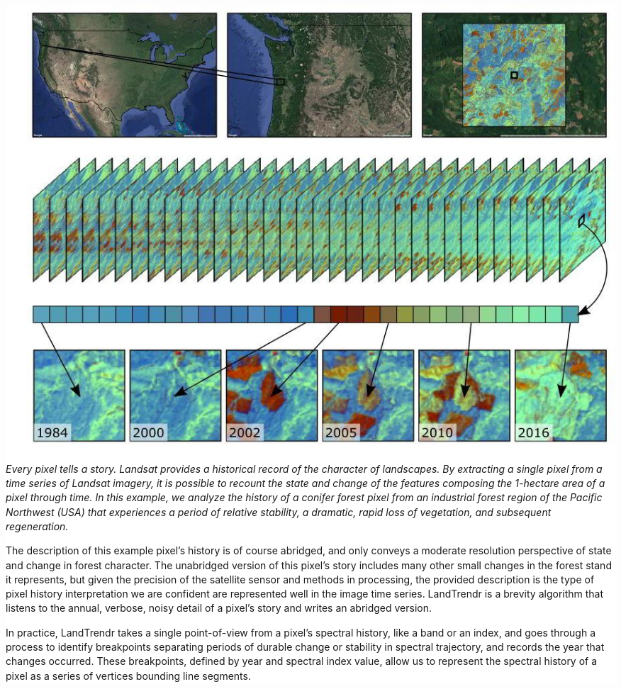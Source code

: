 ![image alt text](image_0.jpg)

*Every pixel tells a story. Landsat provides a historical record of the character of landscapes. By extracting a single pixel from a time series of Landsat imagery, it is possible to recount the state and change of the features composing the 1-hectare area of a pixel through time. In this example, we analyze the history of a conifer forest pixel from an industrial forest region of the Pacific Northwest (USA) that experiences a period of relative stability, a dramatic, rapid loss of vegetation, and subsequent regeneration.* 

The description of this example pixel’s history is of course abridged, and only conveys a moderate resolution perspective of state and change in forest character. The unabridged version of this pixel’s story includes many other small changes in the forest stand it represents, but given the precision of the satellite sensor and methods in processing, the provided description is the type of pixel history interpretation we are confident are represented well in the image time series. LandTrendr is a brevity algorithm that listens to the annual, verbose, noisy detail of a pixel’s story and writes an abridged version.

In practice, LandTrendr takes a single point-of-view from a pixel’s spectral history, like a band or an index, and goes through a process to identify breakpoints separating periods of durable change or stability in spectral trajectory, and records the year that changes occurred. These breakpoints, defined by year and spectral index value, allow us to represent the spectral history of a pixel as a series of vertices bounding line segments.
